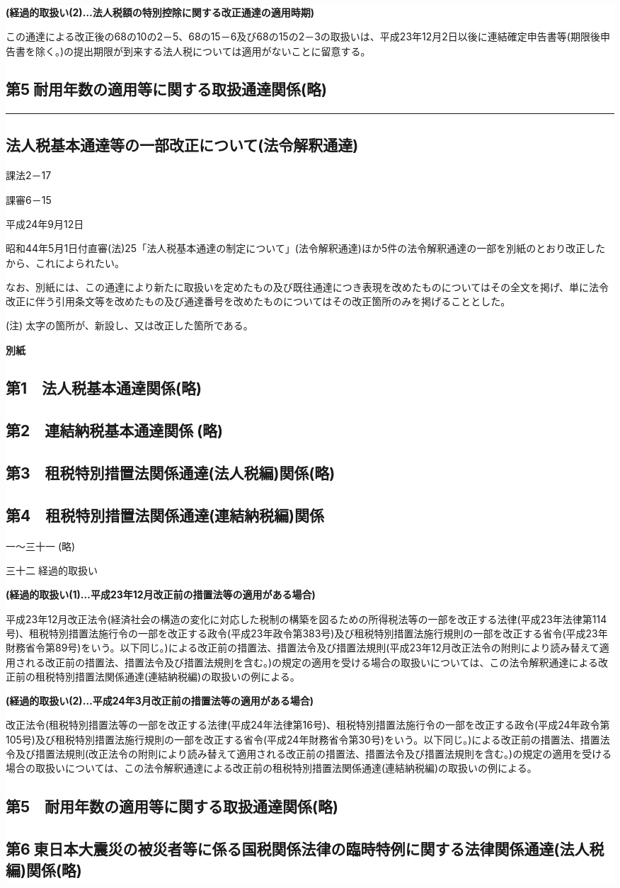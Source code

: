 **(経過的取扱い(2)…法人税額の特別控除に関する改正通達の適用時期)**

この通達による改正後の68の10の2－5、68の15－6及び68の15の2－3の取扱いは、平成23年12月2日以後に連結確定申告書等(期限後申告書を除く。)の提出期限が到来する法人税については適用がないことに留意する。

## 第5 耐用年数の適用等に関する取扱通達関係(略)

* * *

## 法人税基本通達等の一部改正について(法令解釈通達)

課法2－17

課審6－15

平成24年9月12日

昭和44年5月1日付直審(法)25「法人税基本通達の制定について」(法令解釈通達)ほか5件の法令解釈通達の一部を別紙のとおり改正したから、これによられたい。

なお、別紙には、この通達により新たに取扱いを定めたもの及び既往通達につき表現を改めたものについてはその全文を掲げ、単に法令改正に伴う引用条文等を改めたもの及び通達番号を改めたものについてはその改正箇所のみを掲げることとした。

(注) 太字の箇所が、新設し、又は改正した箇所である。

**別紙**

## 第1 法人税基本通達関係(略)

## 第2 連結納税基本通達関係 (略)

## 第3 租税特別措置法関係通達(法人税編)関係(略)

## 第4 租税特別措置法関係通達(連結納税編)関係

一～三十一 (略)

三十二 経過的取扱い

**(経過的取扱い(1)…平成23年12月改正前の措置法等の適用がある場合)**

平成23年12月改正法令(経済社会の構造の変化に対応した税制の構築を図るための所得税法等の一部を改正する法律(平成23年法律第114号)、租税特別措置法施行令の一部を改正する政令(平成23年政令第383号)及び租税特別措置法施行規則の一部を改正する省令(平成23年財務省令第89号)をいう。以下同じ。)による改正前の措置法、措置法令及び措置法規則(平成23年12月改正法令の附則により読み替えて適用される改正前の措置法、措置法令及び措置法規則を含む。)の規定の適用を受ける場合の取扱いについては、この法令解釈通達による改正前の租税特別措置法関係通達(連結納税編)の取扱いの例による。

**(経過的取扱い(2)…平成24年3月改正前の措置法等の適用がある場合)**

改正法令(租税特別措置法等の一部を改正する法律(平成24年法律第16号)、租税特別措置法施行令の一部を改正する政令(平成24年政令第105号)及び租税特別措置法施行規則の一部を改正する省令(平成24年財務省令第30号)をいう。以下同じ。)による改正前の措置法、措置法令及び措置法規則(改正法令の附則により読み替えて適用される改正前の措置法、措置法令及び措置法規則を含む。)の規定の適用を受ける場合の取扱いについては、この法令解釈通達による改正前の租税特別措置法関係通達(連結納税編)の取扱いの例による。

## 第5 耐用年数の適用等に関する取扱通達関係(略)

## 第6 東日本大震災の被災者等に係る国税関係法律の臨時特例に関する法律関係通達(法人税編)関係(略)
